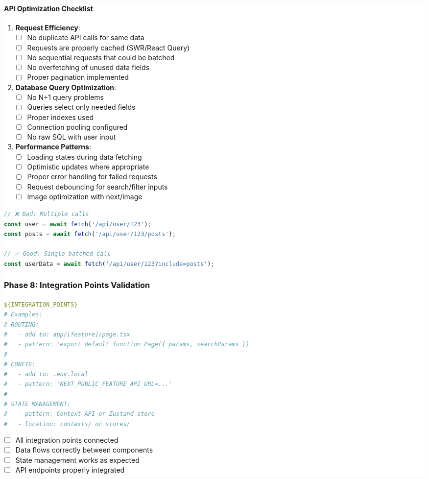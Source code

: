 #### API Optimization Checklist
1. **Request Efficiency**:
   - [ ] No duplicate API calls for same data
   - [ ] Requests are properly cached (SWR/React Query)
   - [ ] No sequential requests that could be batched
   - [ ] No overfetching of unused data fields
   - [ ] Proper pagination implemented

2. **Database Query Optimization**:
   - [ ] No N+1 query problems
   - [ ] Queries select only needed fields
   - [ ] Proper indexes used
   - [ ] Connection pooling configured
   - [ ] No raw SQL with user input

3. **Performance Patterns**:
   - [ ] Loading states during data fetching
   - [ ] Optimistic updates where appropriate
   - [ ] Proper error handling for failed requests
   - [ ] Request debouncing for search/filter inputs
   - [ ] Image optimization with next/image

```typescript
// ❌ Bad: Multiple calls
const user = await fetch('/api/user/123');
const posts = await fetch('/api/user/123/posts');

// ✅ Good: Single batched call
const userData = await fetch('/api/user/123?include=posts');
```

### Phase 8: Integration Points Validation
```yaml
${INTEGRATION_POINTS}
# Examples:
# ROUTING:
#   - add to: app/[feature]/page.tsx
#   - pattern: 'export default function Page({ params, searchParams })'
# 
# CONFIG:
#   - add to: .env.local
#   - pattern: 'NEXT_PUBLIC_FEATURE_API_URL=...'
# 
# STATE MANAGEMENT:
#   - pattern: Context API or Zustand store
#   - location: contexts/ or stores/
```

- [ ] All integration points connected
- [ ] Data flows correctly between components
- [ ] State management works as expected
- [ ] API endpoints properly integrated
